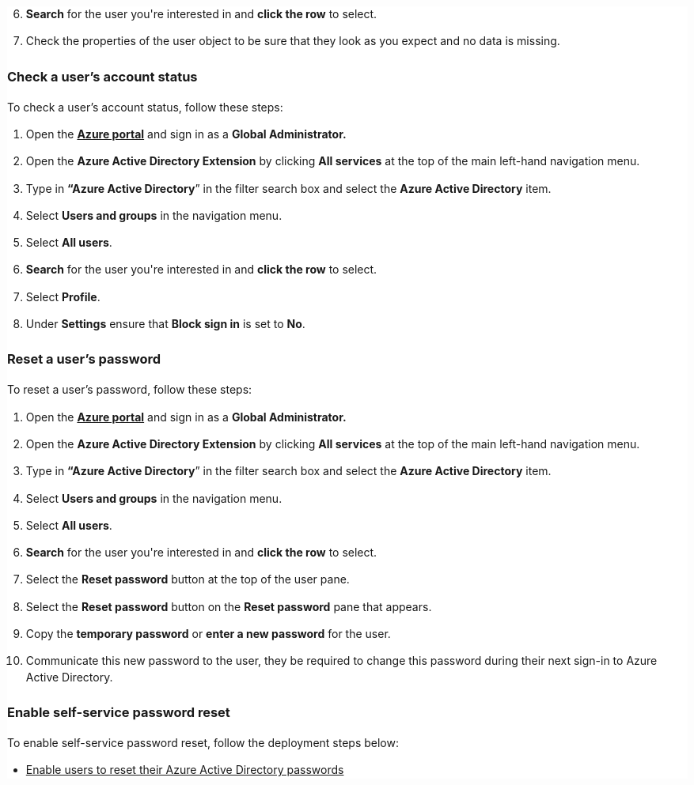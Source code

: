 6. **Search** for the user you're interested in and **click the row** to select.

7. Check the properties of the user object to be sure that they look as you expect and no data is missing.

### Check a user’s account status

To check a user’s account status, follow these steps:

1. Open the [**Azure portal**](https://portal.azure.com/) and sign in as a **Global Administrator.**

2. Open the **Azure Active Directory Extension** by clicking **All services** at the top of the main left-hand navigation menu.

3. Type in **“Azure Active Directory**” in the filter search box and select the **Azure Active Directory** item.

4. Select **Users and groups** in the navigation menu.

5. Select **All users**.

6. **Search** for the user you're interested in and **click the row** to select.

7. Select **Profile**.

8. Under **Settings** ensure that **Block sign in** is set to **No**.

### Reset a user’s password

To reset a user’s password, follow these steps:

1. Open the [**Azure portal**](https://portal.azure.com/) and sign in as a **Global Administrator.**

2. Open the **Azure Active Directory Extension** by clicking **All services** at the top of the main left-hand navigation menu.

3. Type in **“Azure Active Directory**” in the filter search box and select the **Azure Active Directory** item.

4. Select **Users and groups** in the navigation menu.

5. Select **All users**.

6. **Search** for the user you're interested in and **click the row** to select.

7. Select the **Reset password** button at the top of the user pane.

8. Select the **Reset password** button on the **Reset password** pane that appears.

9. Copy the **temporary password** or **enter a new password** for the user.

10. Communicate this new password to the user, they be required to change this password during their next sign-in to Azure Active Directory.

### Enable self-service password reset

To enable self-service password reset, follow the deployment steps below:

- [Enable users to reset their Azure Active Directory passwords](../authentication/tutorial-enable-sspr.md)
